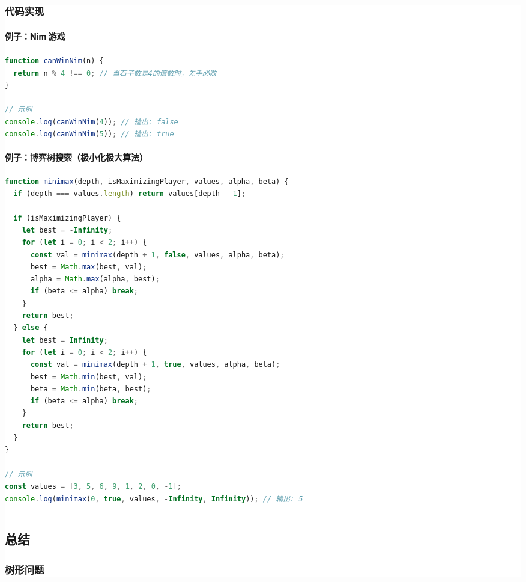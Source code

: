 
### **代码实现**

#### **例子：Nim 游戏**

```javascript
function canWinNim(n) {
  return n % 4 !== 0; // 当石子数是4的倍数时，先手必败
}

// 示例
console.log(canWinNim(4)); // 输出: false
console.log(canWinNim(5)); // 输出: true
```

#### **例子：博弈树搜索（极小化极大算法）**

```javascript
function minimax(depth, isMaximizingPlayer, values, alpha, beta) {
  if (depth === values.length) return values[depth - 1];

  if (isMaximizingPlayer) {
    let best = -Infinity;
    for (let i = 0; i < 2; i++) {
      const val = minimax(depth + 1, false, values, alpha, beta);
      best = Math.max(best, val);
      alpha = Math.max(alpha, best);
      if (beta <= alpha) break;
    }
    return best;
  } else {
    let best = Infinity;
    for (let i = 0; i < 2; i++) {
      const val = minimax(depth + 1, true, values, alpha, beta);
      best = Math.min(best, val);
      beta = Math.min(beta, best);
      if (beta <= alpha) break;
    }
    return best;
  }
}

// 示例
const values = [3, 5, 6, 9, 1, 2, 0, -1];
console.log(minimax(0, true, values, -Infinity, Infinity)); // 输出: 5
```

---

## **总结**

### **树形问题**
